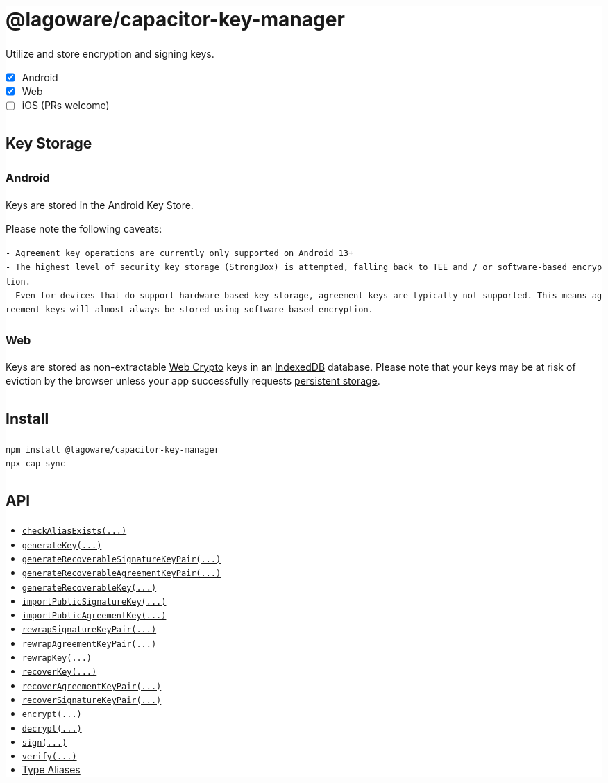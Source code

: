 # @lagoware/capacitor-key-manager

Utilize and store encryption and signing keys.

* [x] Android
* [x] Web
* [ ] iOS (PRs welcome)

## Key Storage

### Android

Keys are stored in the [Android Key Store](https://developer.android.com/privacy-and-security/keystore).

Please note the following caveats:

    - Agreement key operations are currently only supported on Android 13+
    - The highest level of security key storage (StrongBox) is attempted, falling back to TEE and / or software-based encryption.
    - Even for devices that do support hardware-based key storage, agreement keys are typically not supported. This means agreement keys will almost always be stored using software-based encryption.

### Web

Keys are stored as non-extractable [Web Crypto](https://developer.mozilla.org/en-US/docs/Web/API/Web_Crypto_API) keys in an [IndexedDB](https://developer.mozilla.org/en-US/docs/Web/API/IndexedDB_API) database. Please note that your keys may be at risk of eviction by the browser unless your app successfully requests [persistent storage](https://web.dev/articles/persistent-storage).

## Install

```bash
npm install @lagoware/capacitor-key-manager
npx cap sync
```

## API

<docgen-index>

* [`checkAliasExists(...)`](#checkaliasexists)
* [`generateKey(...)`](#generatekey)
* [`generateRecoverableSignatureKeyPair(...)`](#generaterecoverablesignaturekeypair)
* [`generateRecoverableAgreementKeyPair(...)`](#generaterecoverableagreementkeypair)
* [`generateRecoverableKey(...)`](#generaterecoverablekey)
* [`importPublicSignatureKey(...)`](#importpublicsignaturekey)
* [`importPublicAgreementKey(...)`](#importpublicagreementkey)
* [`rewrapSignatureKeyPair(...)`](#rewrapsignaturekeypair)
* [`rewrapAgreementKeyPair(...)`](#rewrapagreementkeypair)
* [`rewrapKey(...)`](#rewrapkey)
* [`recoverKey(...)`](#recoverkey)
* [`recoverAgreementKeyPair(...)`](#recoveragreementkeypair)
* [`recoverSignatureKeyPair(...)`](#recoversignaturekeypair)
* [`encrypt(...)`](#encrypt)
* [`decrypt(...)`](#decrypt)
* [`sign(...)`](#sign)
* [`verify(...)`](#verify)
* [Type Aliases](#type-aliases)
